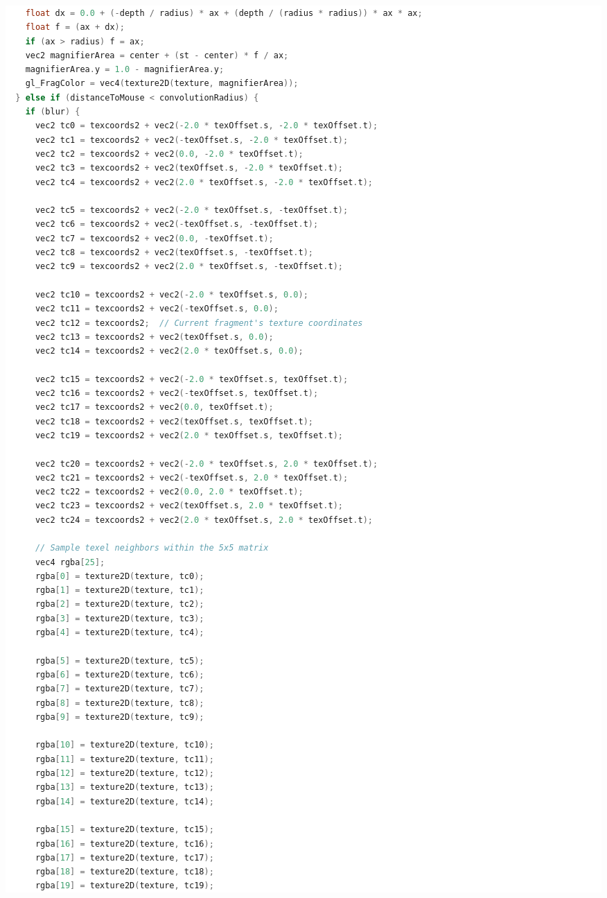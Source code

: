 ```c
    float dx = 0.0 + (-depth / radius) * ax + (depth / (radius * radius)) * ax * ax;
    float f = (ax + dx);
    if (ax > radius) f = ax;
    vec2 magnifierArea = center + (st - center) * f / ax;
    magnifierArea.y = 1.0 - magnifierArea.y;
    gl_FragColor = vec4(texture2D(texture, magnifierArea));
  } else if (distanceToMouse < convolutionRadius) {
    if (blur) {
      vec2 tc0 = texcoords2 + vec2(-2.0 * texOffset.s, -2.0 * texOffset.t);
      vec2 tc1 = texcoords2 + vec2(-texOffset.s, -2.0 * texOffset.t);
      vec2 tc2 = texcoords2 + vec2(0.0, -2.0 * texOffset.t);
      vec2 tc3 = texcoords2 + vec2(texOffset.s, -2.0 * texOffset.t);
      vec2 tc4 = texcoords2 + vec2(2.0 * texOffset.s, -2.0 * texOffset.t);

      vec2 tc5 = texcoords2 + vec2(-2.0 * texOffset.s, -texOffset.t);
      vec2 tc6 = texcoords2 + vec2(-texOffset.s, -texOffset.t);
      vec2 tc7 = texcoords2 + vec2(0.0, -texOffset.t);
      vec2 tc8 = texcoords2 + vec2(texOffset.s, -texOffset.t);
      vec2 tc9 = texcoords2 + vec2(2.0 * texOffset.s, -texOffset.t);

      vec2 tc10 = texcoords2 + vec2(-2.0 * texOffset.s, 0.0);
      vec2 tc11 = texcoords2 + vec2(-texOffset.s, 0.0);
      vec2 tc12 = texcoords2;  // Current fragment's texture coordinates
      vec2 tc13 = texcoords2 + vec2(texOffset.s, 0.0);
      vec2 tc14 = texcoords2 + vec2(2.0 * texOffset.s, 0.0);

      vec2 tc15 = texcoords2 + vec2(-2.0 * texOffset.s, texOffset.t);
      vec2 tc16 = texcoords2 + vec2(-texOffset.s, texOffset.t);
      vec2 tc17 = texcoords2 + vec2(0.0, texOffset.t);
      vec2 tc18 = texcoords2 + vec2(texOffset.s, texOffset.t);
      vec2 tc19 = texcoords2 + vec2(2.0 * texOffset.s, texOffset.t);

      vec2 tc20 = texcoords2 + vec2(-2.0 * texOffset.s, 2.0 * texOffset.t);
      vec2 tc21 = texcoords2 + vec2(-texOffset.s, 2.0 * texOffset.t);
      vec2 tc22 = texcoords2 + vec2(0.0, 2.0 * texOffset.t);
      vec2 tc23 = texcoords2 + vec2(texOffset.s, 2.0 * texOffset.t);
      vec2 tc24 = texcoords2 + vec2(2.0 * texOffset.s, 2.0 * texOffset.t);

      // Sample texel neighbors within the 5x5 matrix
      vec4 rgba[25];
      rgba[0] = texture2D(texture, tc0);
      rgba[1] = texture2D(texture, tc1);
      rgba[2] = texture2D(texture, tc2);
      rgba[3] = texture2D(texture, tc3);
      rgba[4] = texture2D(texture, tc4);

      rgba[5] = texture2D(texture, tc5);
      rgba[6] = texture2D(texture, tc6);
      rgba[7] = texture2D(texture, tc7);
      rgba[8] = texture2D(texture, tc8);
      rgba[9] = texture2D(texture, tc9);

      rgba[10] = texture2D(texture, tc10);
      rgba[11] = texture2D(texture, tc11);
      rgba[12] = texture2D(texture, tc12);
      rgba[13] = texture2D(texture, tc13);
      rgba[14] = texture2D(texture, tc14);

      rgba[15] = texture2D(texture, tc15);
      rgba[16] = texture2D(texture, tc16);
      rgba[17] = texture2D(texture, tc17);
      rgba[18] = texture2D(texture, tc18);
      rgba[19] = texture2D(texture, tc19);
```